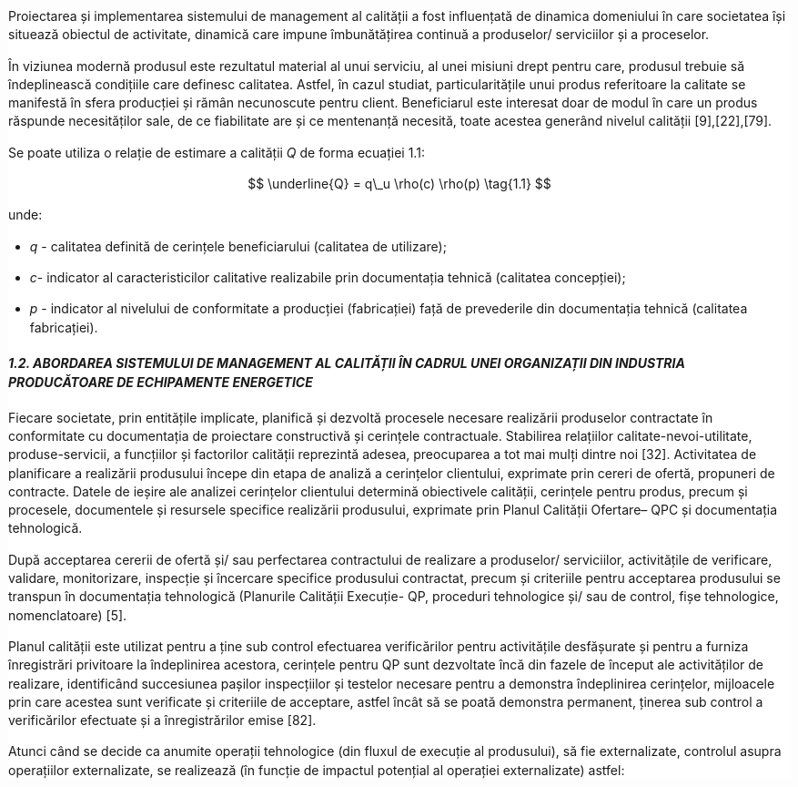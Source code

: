Proiectarea și implementarea sistemului de management al calității a fost influențată de dinamica domeniului în care societatea își situează obiectul de activitate, dinamică care impune îmbunătățirea continuă a produselor/ serviciilor și a proceselor.

În viziunea modernă produsul este rezultatul material al unui serviciu, al unei misiuni drept pentru care, produsul trebuie să îndeplinească condițiile care definesc calitatea. Astfel, în cazul studiat, particularitățile unui produs referitoare la calitate se manifestă în sfera producției și rămân necunoscute pentru client. Beneficiarul este interesat doar de modul în care un produs răspunde necesităților sale, de ce fiabilitate are și ce mentenanță necesită, toate acestea generând nivelul calității [9],[22],[79].

Se poate utiliza o relație de estimare a calității *Q* de forma ecuației 1.1:

$$
\underline{Q} = q\_u \rho(c) \rho(p) \tag{1.1}
$$

unde:

- *q* - calitatea definită de cerințele beneficiarului (calitatea de utilizare);

- *c*- indicator al caracteristicilor calitative realizabile prin documentația tehnică (calitatea concepției);

- *p* - indicator al nivelului de conformitate a producției (fabricației) față de prevederile din documentația tehnică (calitatea fabricației).

#### *1.2. ABORDAREA SISTEMULUI DE MANAGEMENT AL CALITĂȚII ÎN CADRUL UNEI ORGANIZAȚII DIN INDUSTRIA PRODUCĂTOARE DE ECHIPAMENTE ENERGETICE*

Fiecare societate, prin entitățile implicate, planifică și dezvoltă procesele necesare realizării produselor contractate în conformitate cu documentația de proiectare constructivă și cerințele contractuale. Stabilirea relațiilor calitate-nevoi-utilitate, produse-servicii, a funcțiilor și factorilor calității reprezintă adesea, preocuparea a tot mai mulți dintre noi [32]. Activitatea de planificare a realizării produsului începe din etapa de analiză a cerințelor clientului, exprimate prin cereri de ofertă, propuneri de contracte. Datele de ieșire ale analizei cerințelor clientului determină obiectivele calității, cerințele pentru produs, precum și procesele, documentele și resursele specifice realizării produsului, exprimate prin Planul Calității Ofertare– QPC și documentația tehnologică.

După acceptarea cererii de ofertă și/ sau perfectarea contractului de realizare a produselor/ serviciilor, activitățile de verificare, validare, monitorizare, inspecție și încercare specifice produsului contractat, precum și criteriile pentru acceptarea produsului se transpun în documentația tehnologică (Planurile Calității Execuție- QP, proceduri tehnologice și/ sau de control, fișe tehnologice, nomenclatoare) [5].

Planul calității este utilizat pentru a ține sub control efectuarea verificărilor pentru activitățile desfășurate și pentru a furniza înregistrări privitoare la îndeplinirea acestora, cerințele pentru QP sunt dezvoltate încă din fazele de început ale activităților de realizare, identificând succesiunea pașilor inspecțiilor și testelor necesare pentru a demonstra îndeplinirea cerințelor, mijloacele prin care acestea sunt verificate și criteriile de acceptare, astfel încât să se poată demonstra permanent, ținerea sub control a verificărilor efectuate și a înregistrărilor emise [82].

Atunci când se decide ca anumite operații tehnologice (din fluxul de execuție al produsului), să fie externalizate, controlul asupra operațiilor externalizate, se realizează (în funcție de impactul potențial al operației externalizate) astfel:
